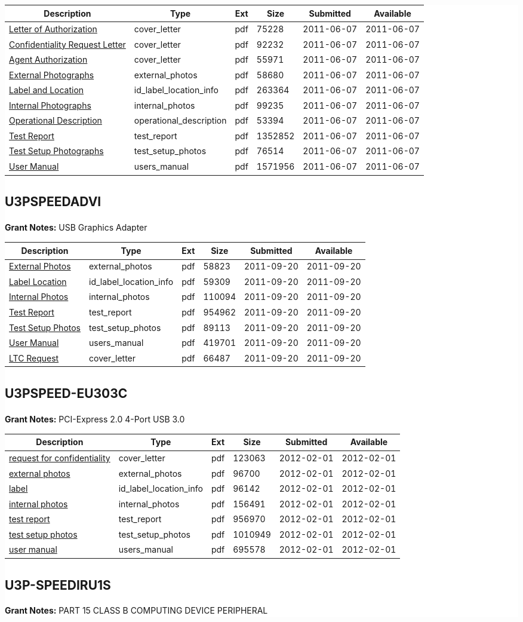 | Description | Type | Ext | Size | Submitted | Available |
| ----------- | ---- | --- | ---- | --------- | --------- |
| [Letter of Authorization](U3PSD-ANWUSB/6778b67628569cbe516051d9b72ad719/1478814.pdf) | cover_letter | pdf | 75228 | 2011-06-07 | 2011-06-07 |
| [Confidentiality Request Letter](U3PSD-ANWUSB/6778b67628569cbe516051d9b72ad719/1478815.pdf) | cover_letter | pdf | 92232 | 2011-06-07 | 2011-06-07 |
| [Agent Authorization](U3PSD-ANWUSB/6778b67628569cbe516051d9b72ad719/1478825.pdf) | cover_letter | pdf | 55971 | 2011-06-07 | 2011-06-07 |
| [External Photographs](U3PSD-ANWUSB/6778b67628569cbe516051d9b72ad719/1478820.pdf) | external_photos | pdf | 58680 | 2011-06-07 | 2011-06-07 |
| [Label and Location](U3PSD-ANWUSB/6778b67628569cbe516051d9b72ad719/1478819.pdf) | id_label_location_info | pdf | 263364 | 2011-06-07 | 2011-06-07 |
| [Internal Photographs](U3PSD-ANWUSB/6778b67628569cbe516051d9b72ad719/1478818.pdf) | internal_photos | pdf | 99235 | 2011-06-07 | 2011-06-07 |
| [Operational Description](U3PSD-ANWUSB/6778b67628569cbe516051d9b72ad719/1478817.pdf) | operational_description | pdf | 53394 | 2011-06-07 | 2011-06-07 |
| [Test Report](U3PSD-ANWUSB/6778b67628569cbe516051d9b72ad719/1478824.pdf) | test_report | pdf | 1352852 | 2011-06-07 | 2011-06-07 |
| [Test Setup Photographs](U3PSD-ANWUSB/6778b67628569cbe516051d9b72ad719/1478821.pdf) | test_setup_photos | pdf | 76514 | 2011-06-07 | 2011-06-07 |
| [User Manual](U3PSD-ANWUSB/6778b67628569cbe516051d9b72ad719/1478823.pdf) | users_manual | pdf | 1571956 | 2011-06-07 | 2011-06-07 |
## U3PSPEEDADVI
**Grant Notes:** USB Graphics Adapter

| Description | Type | Ext | Size | Submitted | Available |
| ----------- | ---- | --- | ---- | --------- | --------- |
| [External Photos](U3PSPEEDADVI/49f77279ed7be7094047fd1a2c1ff91a/1544612.pdf) | external_photos | pdf | 58823 | 2011-09-20 | 2011-09-20 |
| [Label Location](U3PSPEEDADVI/49f77279ed7be7094047fd1a2c1ff91a/1544617.pdf) | id_label_location_info | pdf | 59309 | 2011-09-20 | 2011-09-20 |
| [Internal Photos](U3PSPEEDADVI/49f77279ed7be7094047fd1a2c1ff91a/1544613.pdf) | internal_photos | pdf | 110094 | 2011-09-20 | 2011-09-20 |
| [Test Report](U3PSPEEDADVI/49f77279ed7be7094047fd1a2c1ff91a/1544615.pdf) | test_report | pdf | 954962 | 2011-09-20 | 2011-09-20 |
| [Test Setup Photos](U3PSPEEDADVI/49f77279ed7be7094047fd1a2c1ff91a/1544614.pdf) | test_setup_photos | pdf | 89113 | 2011-09-20 | 2011-09-20 |
| [User Manual](U3PSPEEDADVI/49f77279ed7be7094047fd1a2c1ff91a/1544616.pdf) | users_manual | pdf | 419701 | 2011-09-20 | 2011-09-20 |
| [LTC Request](U3PSPEEDADVI/49f77279ed7be7094047fd1a2c1ff91a/1544618.pdf) | cover_letter | pdf | 66487 | 2011-09-20 | 2011-09-20 |
## U3PSPEED-EU303C
**Grant Notes:** PCI-Express 2.0 4-Port USB 3.0

| Description | Type | Ext | Size | Submitted | Available |
| ----------- | ---- | --- | ---- | --------- | --------- |
| [request for confidentiality](U3PSPEED-EU303C/4be4c102f0f74929d86a94daba84ade9/1629443.pdf) | cover_letter | pdf | 123063 | 2012-02-01 | 2012-02-01 |
| [external photos](U3PSPEED-EU303C/4be4c102f0f74929d86a94daba84ade9/1629444.pdf) | external_photos | pdf | 96700 | 2012-02-01 | 2012-02-01 |
| [label](U3PSPEED-EU303C/4be4c102f0f74929d86a94daba84ade9/1629449.pdf) | id_label_location_info | pdf | 96142 | 2012-02-01 | 2012-02-01 |
| [internal photos](U3PSPEED-EU303C/4be4c102f0f74929d86a94daba84ade9/1629445.pdf) | internal_photos | pdf | 156491 | 2012-02-01 | 2012-02-01 |
| [test report](U3PSPEED-EU303C/4be4c102f0f74929d86a94daba84ade9/1629447.pdf) | test_report | pdf | 956970 | 2012-02-01 | 2012-02-01 |
| [test setup photos](U3PSPEED-EU303C/4be4c102f0f74929d86a94daba84ade9/1629446.pdf) | test_setup_photos | pdf | 1010949 | 2012-02-01 | 2012-02-01 |
| [user manual](U3PSPEED-EU303C/4be4c102f0f74929d86a94daba84ade9/1629448.pdf) | users_manual | pdf | 695578 | 2012-02-01 | 2012-02-01 |
## U3P-SPEEDIRU1S
**Grant Notes:** PART 15 CLASS B COMPUTING DEVICE PERIPHERAL
